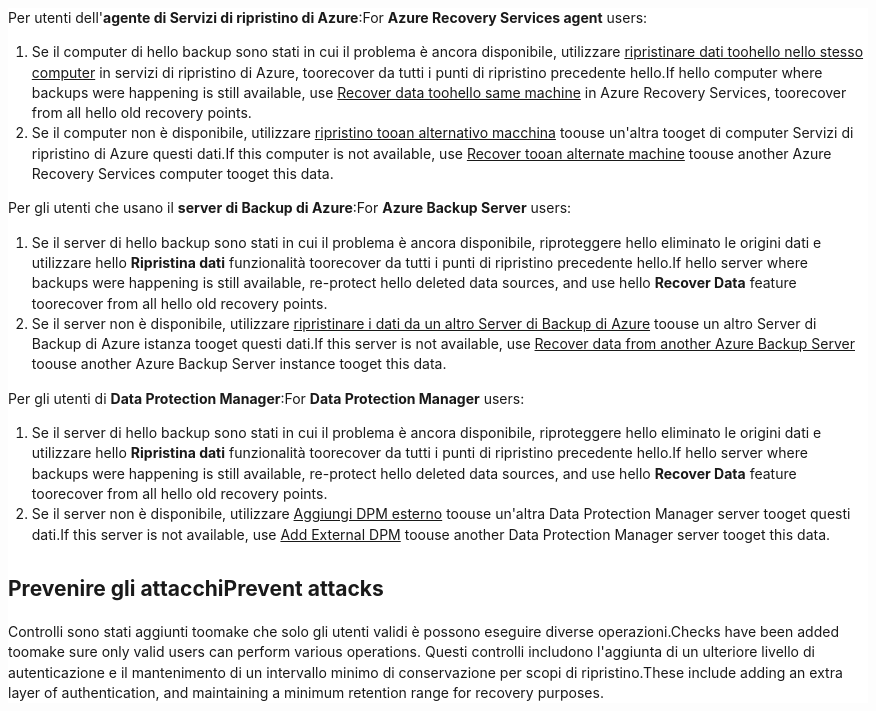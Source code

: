 <span data-ttu-id="1dd02-159">Per utenti dell'**agente di Servizi di ripristino di Azure**:</span><span class="sxs-lookup"><span data-stu-id="1dd02-159">For **Azure Recovery Services agent** users:</span></span>

1. <span data-ttu-id="1dd02-160">Se il computer di hello backup sono stati in cui il problema è ancora disponibile, utilizzare [ripristinare dati toohello nello stesso computer](backup-azure-restore-windows-server.md#use-instant-restore-to-recover-data-to-the-same-machine) in servizi di ripristino di Azure, toorecover da tutti i punti di ripristino precedente hello.</span><span class="sxs-lookup"><span data-stu-id="1dd02-160">If hello computer where backups were happening is still available, use [Recover data toohello same machine](backup-azure-restore-windows-server.md#use-instant-restore-to-recover-data-to-the-same-machine) in Azure Recovery Services, toorecover from all hello old recovery points.</span></span>
2. <span data-ttu-id="1dd02-161">Se il computer non è disponibile, utilizzare [ripristino tooan alternativo macchina](backup-azure-restore-windows-server.md#use-instant-restore-to-restore-data-to-an-alternate-machine) toouse un'altra tooget di computer Servizi di ripristino di Azure questi dati.</span><span class="sxs-lookup"><span data-stu-id="1dd02-161">If this computer is not available, use [Recover tooan alternate machine](backup-azure-restore-windows-server.md#use-instant-restore-to-restore-data-to-an-alternate-machine) toouse another Azure Recovery Services computer tooget this data.</span></span>

<span data-ttu-id="1dd02-162">Per gli utenti che usano il **server di Backup di Azure**:</span><span class="sxs-lookup"><span data-stu-id="1dd02-162">For **Azure Backup Server** users:</span></span>

1. <span data-ttu-id="1dd02-163">Se il server di hello backup sono stati in cui il problema è ancora disponibile, riproteggere hello eliminato le origini dati e utilizzare hello **Ripristina dati** funzionalità toorecover da tutti i punti di ripristino precedente hello.</span><span class="sxs-lookup"><span data-stu-id="1dd02-163">If hello server where backups were happening is still available, re-protect hello deleted data sources, and use hello **Recover Data** feature toorecover from all hello old recovery points.</span></span>
2. <span data-ttu-id="1dd02-164">Se il server non è disponibile, utilizzare [ripristinare i dati da un altro Server di Backup di Azure](backup-azure-alternate-dpm-server.md) toouse un altro Server di Backup di Azure istanza tooget questi dati.</span><span class="sxs-lookup"><span data-stu-id="1dd02-164">If this server is not available, use [Recover data from another Azure Backup Server](backup-azure-alternate-dpm-server.md) toouse another Azure Backup Server instance tooget this data.</span></span>

<span data-ttu-id="1dd02-165">Per gli utenti di **Data Protection Manager**:</span><span class="sxs-lookup"><span data-stu-id="1dd02-165">For **Data Protection Manager** users:</span></span>

1. <span data-ttu-id="1dd02-166">Se il server di hello backup sono stati in cui il problema è ancora disponibile, riproteggere hello eliminato le origini dati e utilizzare hello **Ripristina dati** funzionalità toorecover da tutti i punti di ripristino precedente hello.</span><span class="sxs-lookup"><span data-stu-id="1dd02-166">If hello server where backups were happening is still available, re-protect hello deleted data sources, and use hello **Recover Data** feature toorecover from all hello old recovery points.</span></span>
2. <span data-ttu-id="1dd02-167">Se il server non è disponibile, utilizzare [Aggiungi DPM esterno](backup-azure-alternate-dpm-server.md) toouse un'altra Data Protection Manager server tooget questi dati.</span><span class="sxs-lookup"><span data-stu-id="1dd02-167">If this server is not available, use [Add External DPM](backup-azure-alternate-dpm-server.md) toouse another Data Protection Manager server tooget this data.</span></span>

## <a name="prevent-attacks"></a><span data-ttu-id="1dd02-168">Prevenire gli attacchi</span><span class="sxs-lookup"><span data-stu-id="1dd02-168">Prevent attacks</span></span>
<span data-ttu-id="1dd02-169">Controlli sono stati aggiunti toomake che solo gli utenti validi è possono eseguire diverse operazioni.</span><span class="sxs-lookup"><span data-stu-id="1dd02-169">Checks have been added toomake sure only valid users can perform various operations.</span></span> <span data-ttu-id="1dd02-170">Questi controlli includono l'aggiunta di un ulteriore livello di autenticazione e il mantenimento di un intervallo minimo di conservazione per scopi di ripristino.</span><span class="sxs-lookup"><span data-stu-id="1dd02-170">These include adding an extra layer of authentication, and maintaining a minimum retention range for recovery purposes.</span></span>
